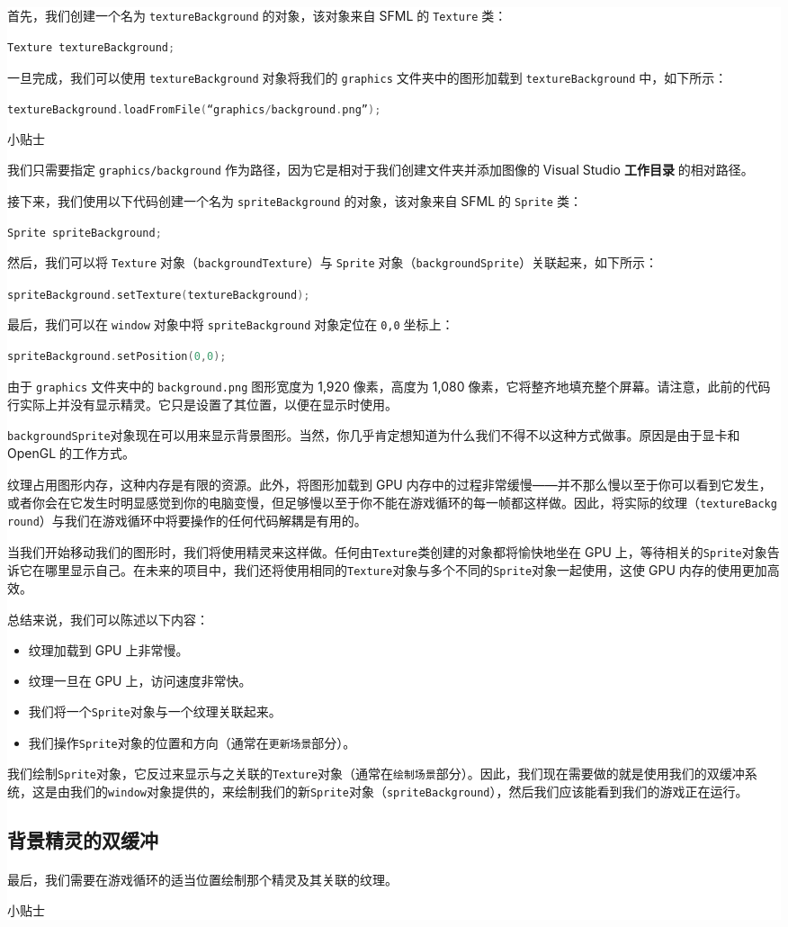 首先，我们创建一个名为 `textureBackground` 的对象，该对象来自 SFML 的 `Texture` 类：

```cpp
Texture textureBackground;
```

一旦完成，我们可以使用 `textureBackground` 对象将我们的 `graphics` 文件夹中的图形加载到 `textureBackground` 中，如下所示：

```cpp
textureBackground.loadFromFile(“graphics/background.png”);
```

小贴士

我们只需要指定 `graphics/background` 作为路径，因为它是相对于我们创建文件夹并添加图像的 Visual Studio **工作目录** 的相对路径。

接下来，我们使用以下代码创建一个名为 `spriteBackground` 的对象，该对象来自 SFML 的 `Sprite` 类：

```cpp
Sprite spriteBackground;
```

然后，我们可以将 `Texture` 对象（`backgroundTexture`）与 `Sprite` 对象（`backgroundSprite`）关联起来，如下所示：

```cpp
spriteBackground.setTexture(textureBackground);
```

最后，我们可以在 `window` 对象中将 `spriteBackground` 对象定位在 `0,0` 坐标上：

```cpp
spriteBackground.setPosition(0,0);
```

由于 `graphics` 文件夹中的 `background.png` 图形宽度为 1,920 像素，高度为 1,080 像素，它将整齐地填充整个屏幕。请注意，此前的代码行实际上并没有显示精灵。它只是设置了其位置，以便在显示时使用。

`backgroundSprite`对象现在可以用来显示背景图形。当然，你几乎肯定想知道为什么我们不得不以这种方式做事。原因是由于显卡和 OpenGL 的工作方式。

纹理占用图形内存，这种内存是有限的资源。此外，将图形加载到 GPU 内存中的过程非常缓慢——并不那么慢以至于你可以看到它发生，或者你会在它发生时明显感觉到你的电脑变慢，但足够慢以至于你不能在游戏循环的每一帧都这样做。因此，将实际的纹理（`textureBackground`）与我们在游戏循环中将要操作的任何代码解耦是有用的。

当我们开始移动我们的图形时，我们将使用精灵来这样做。任何由`Texture`类创建的对象都将愉快地坐在 GPU 上，等待相关的`Sprite`对象告诉它在哪里显示自己。在未来的项目中，我们还将使用相同的`Texture`对象与多个不同的`Sprite`对象一起使用，这使 GPU 内存的使用更加高效。

总结来说，我们可以陈述以下内容：

+   纹理加载到 GPU 上非常慢。

+   纹理一旦在 GPU 上，访问速度非常快。

+   我们将一个`Sprite`对象与一个纹理关联起来。

+   我们操作`Sprite`对象的位置和方向（通常在`更新场景`部分）。

我们绘制`Sprite`对象，它反过来显示与之关联的`Texture`对象（通常在`绘制场景`部分）。因此，我们现在需要做的就是使用我们的双缓冲系统，这是由我们的`window`对象提供的，来绘制我们的新`Sprite`对象（`spriteBackground`），然后我们应该能看到我们的游戏正在运行。

## 背景精灵的双缓冲

最后，我们需要在游戏循环的适当位置绘制那个精灵及其关联的纹理。

小贴士
